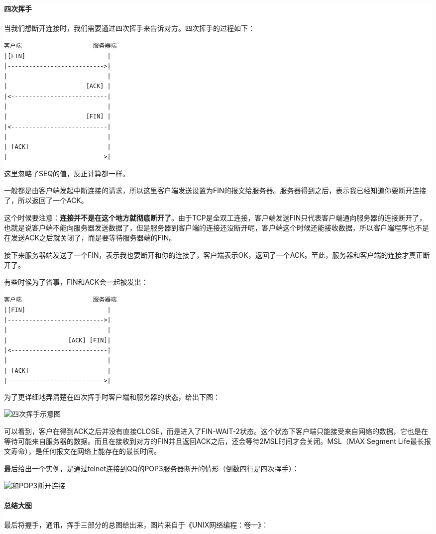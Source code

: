 #### 四次挥手

当我们想断开连接时，我们需要通过四次挥手来告诉对方。四次挥手的过程如下：

```text
客户端                    服务器端
|[FIN]                       |
|--------------------------->|
|                            |
|                      [ACK] |
|<---------------------------|
|                            |
|                      [FIN] |
|<---------------------------|
|                            |
| [ACK]                      |
|--------------------------->|
```

这里忽略了SEQ的值，反正计算都一样。

一般都是由客户端发起中断连接的请求，所以这里客户端发送设置为FIN的报文给服务器。服务器得到之后，表示我已经知道你要断开连接了，所以返回了一个ACK。

这个时候要注意：**连接并不是在这个地方就彻底断开了**。由于TCP是全双工连接，客户端发送FIN只代表客户端通向服务器的连接断开了，也就是说客户端不能向服务器发送数据了，但是服务器到客户端的连接还没断开呢，客户端这个时候还能接收数据，所以客户端程序也不是在发送ACK之后就关闭了，而是要等待服务器端的FIN。

接下来服务器端发送了一个FIN，表示我也要断开和你的连接了，客户端表示OK，返回了一个ACK。至此，服务器和客户端的连接才真正断开了。

有些时候为了省事，FIN和ACK会一起被发出：

```text
客户端                    服务器端
|[FIN]                       |
|--------------------------->|
|                            |
|                 [ACK] [FIN]|
|<---------------------------|
|                            |
| [ACK]                      |
|--------------------------->|
```



为了更详细地弄清楚在四次挥手时客户端和服务器的状态，给出下图：

![四次挥手示意图](https://s1.ax1x.com/2020/05/29/tnWNeU.png)

可以看到，客户在得到ACK之后并没有直接CLOSE，而是进入了FIN-WAIT-2状态。这个状态下客户端只能接受来自网络的数据，它也是在等待可能来自服务器的数据。而且在接收到对方的FIN并且返回ACK之后，还会等待2MSL时间才会关闭。MSL（MAX Segment Life最长报文寿命），是任何报文在网络上能存在的最长时间。

最后给出一个实例，是通过telnet连接到QQ的POP3服务器断开的情形（倒数四行是四次挥手）：

![和POP3断开连接](https://s1.ax1x.com/2020/05/29/tnW0Y9.png)

#### 总结大图

最后将握手，通讯，挥手三部分的总图给出来，图片来自于《UNIX网络编程：卷一》：
